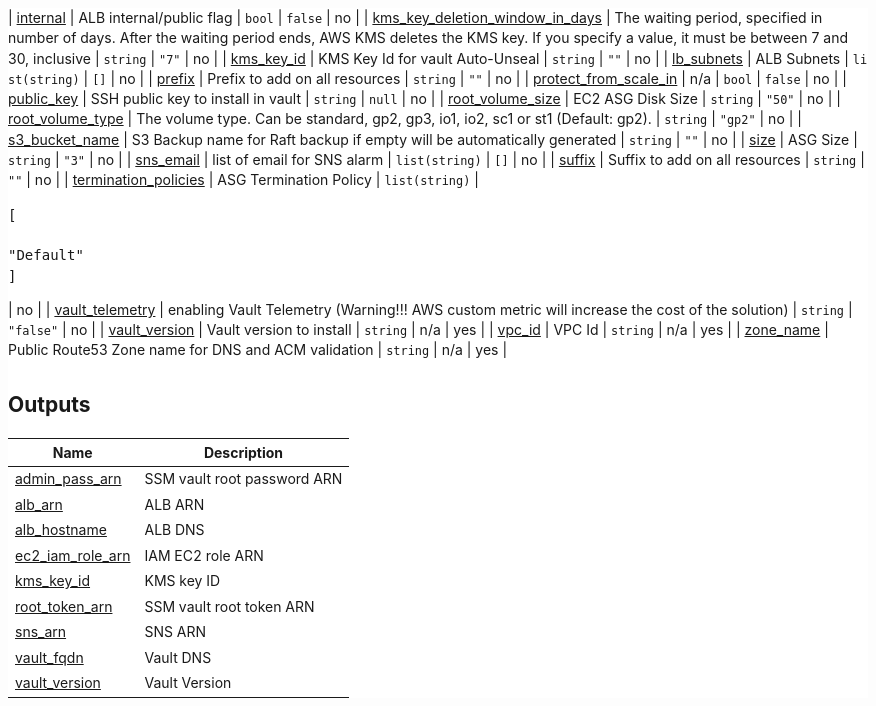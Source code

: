 | <a name="input_internal"></a> [internal](#input\_internal) | ALB internal/public flag | `bool` | `false` | no |
| <a name="input_kms_key_deletion_window_in_days"></a> [kms\_key\_deletion\_window\_in\_days](#input\_kms\_key\_deletion\_window\_in\_days) | The waiting period, specified in number of days. After the waiting period ends, AWS KMS deletes the KMS key. If you specify a value, it must be between 7 and 30, inclusive | `string` | `"7"` | no |
| <a name="input_kms_key_id"></a> [kms\_key\_id](#input\_kms\_key\_id) | KMS Key Id for vault Auto-Unseal | `string` | `""` | no |
| <a name="input_lb_subnets"></a> [lb\_subnets](#input\_lb\_subnets) | ALB Subnets | `list(string)` | `[]` | no |
| <a name="input_prefix"></a> [prefix](#input\_prefix) | Prefix to add on all resources | `string` | `""` | no |
| <a name="input_protect_from_scale_in"></a> [protect\_from\_scale\_in](#input\_protect\_from\_scale\_in) | n/a | `bool` | `false` | no |
| <a name="input_public_key"></a> [public\_key](#input\_public\_key) | SSH public key to install in vault | `string` | `null` | no |
| <a name="input_root_volume_size"></a> [root\_volume\_size](#input\_root\_volume\_size) | EC2 ASG Disk Size | `string` | `"50"` | no |
| <a name="input_root_volume_type"></a> [root\_volume\_type](#input\_root\_volume\_type) | The volume type. Can be standard, gp2, gp3, io1, io2, sc1 or st1 (Default: gp2). | `string` | `"gp2"` | no |
| <a name="input_s3_bucket_name"></a> [s3\_bucket\_name](#input\_s3\_bucket\_name) | S3 Backup  name for Raft backup if empty will be automatically generated | `string` | `""` | no |
| <a name="input_size"></a> [size](#input\_size) | ASG Size | `string` | `"3"` | no |
| <a name="input_sns_email"></a> [sns\_email](#input\_sns\_email) | list of email for SNS alarm | `list(string)` | `[]` | no |
| <a name="input_suffix"></a> [suffix](#input\_suffix) | Suffix to add on all resources | `string` | `""` | no |
| <a name="input_termination_policies"></a> [termination\_policies](#input\_termination\_policies) | ASG Termination Policy | `list(string)` | <pre>[<br>  "Default"<br>]</pre> | no |
| <a name="input_vault_telemetry"></a> [vault\_telemetry](#input\_vault\_telemetry) | enabling Vault Telemetry (Warning!!! AWS custom metric will increase the cost of the solution) | `string` | `"false"` | no |
| <a name="input_vault_version"></a> [vault\_version](#input\_vault\_version) | Vault version to install | `string` | n/a | yes |
| <a name="input_vpc_id"></a> [vpc\_id](#input\_vpc\_id) | VPC Id | `string` | n/a | yes |
| <a name="input_zone_name"></a> [zone\_name](#input\_zone\_name) | Public Route53 Zone name for DNS and ACM validation | `string` | n/a | yes |

## Outputs

| Name | Description |
|------|-------------|
| <a name="output_admin_pass_arn"></a> [admin\_pass\_arn](#output\_admin\_pass\_arn) | SSM vault root password ARN |
| <a name="output_alb_arn"></a> [alb\_arn](#output\_alb\_arn) | ALB ARN |
| <a name="output_alb_hostname"></a> [alb\_hostname](#output\_alb\_hostname) | ALB DNS |
| <a name="output_ec2_iam_role_arn"></a> [ec2\_iam\_role\_arn](#output\_ec2\_iam\_role\_arn) | IAM EC2 role ARN |
| <a name="output_kms_key_id"></a> [kms\_key\_id](#output\_kms\_key\_id) | KMS key ID |
| <a name="output_root_token_arn"></a> [root\_token\_arn](#output\_root\_token\_arn) | SSM vault root token ARN |
| <a name="output_sns_arn"></a> [sns\_arn](#output\_sns\_arn) | SNS ARN |
| <a name="output_vault_fqdn"></a> [vault\_fqdn](#output\_vault\_fqdn) | Vault DNS |
| <a name="output_vault_version"></a> [vault\_version](#output\_vault\_version) | Vault Version |
